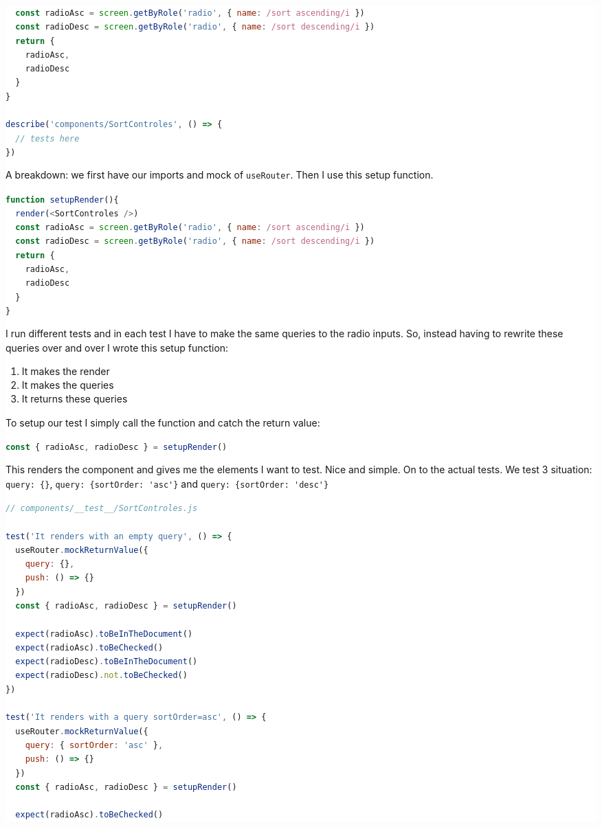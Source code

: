 ```javascript
  const radioAsc = screen.getByRole('radio', { name: /sort ascending/i })
  const radioDesc = screen.getByRole('radio', { name: /sort descending/i })
  return {
    radioAsc,
    radioDesc
  }
}

describe('components/SortControles', () => {
  // tests here
})
```

A breakdown: we first have our imports and mock of `useRouter`. Then I use this setup function.

```javascript
function setupRender(){
  render(<SortControles />)
  const radioAsc = screen.getByRole('radio', { name: /sort ascending/i })
  const radioDesc = screen.getByRole('radio', { name: /sort descending/i })
  return {
    radioAsc,
    radioDesc
  }
}
```

I run different tests and in each test I have to make the same queries to the radio inputs. So, instead having to rewrite these queries over and over I wrote this setup function:

1. It makes the render
2. It makes the queries
3. It returns these queries

To setup our test I simply call the function and catch the return value:

```javascript
const { radioAsc, radioDesc } = setupRender()
```

This renders the component and gives me the elements I want to test. Nice and simple. On to the actual tests. We test 3 situation: `query: {}`, `query: {sortOrder: 'asc'}` and `query: {sortOrder: 'desc'}`

```javascript
// components/__test__/SortControles.js

test('It renders with an empty query', () => {
  useRouter.mockReturnValue({
    query: {},
    push: () => {}
  })
  const { radioAsc, radioDesc } = setupRender()

  expect(radioAsc).toBeInTheDocument()
  expect(radioAsc).toBeChecked()
  expect(radioDesc).toBeInTheDocument()
  expect(radioDesc).not.toBeChecked()
})

test('It renders with a query sortOrder=asc', () => {
  useRouter.mockReturnValue({
    query: { sortOrder: 'asc' },
    push: () => {}
  })
  const { radioAsc, radioDesc } = setupRender()

  expect(radioAsc).toBeChecked()
```